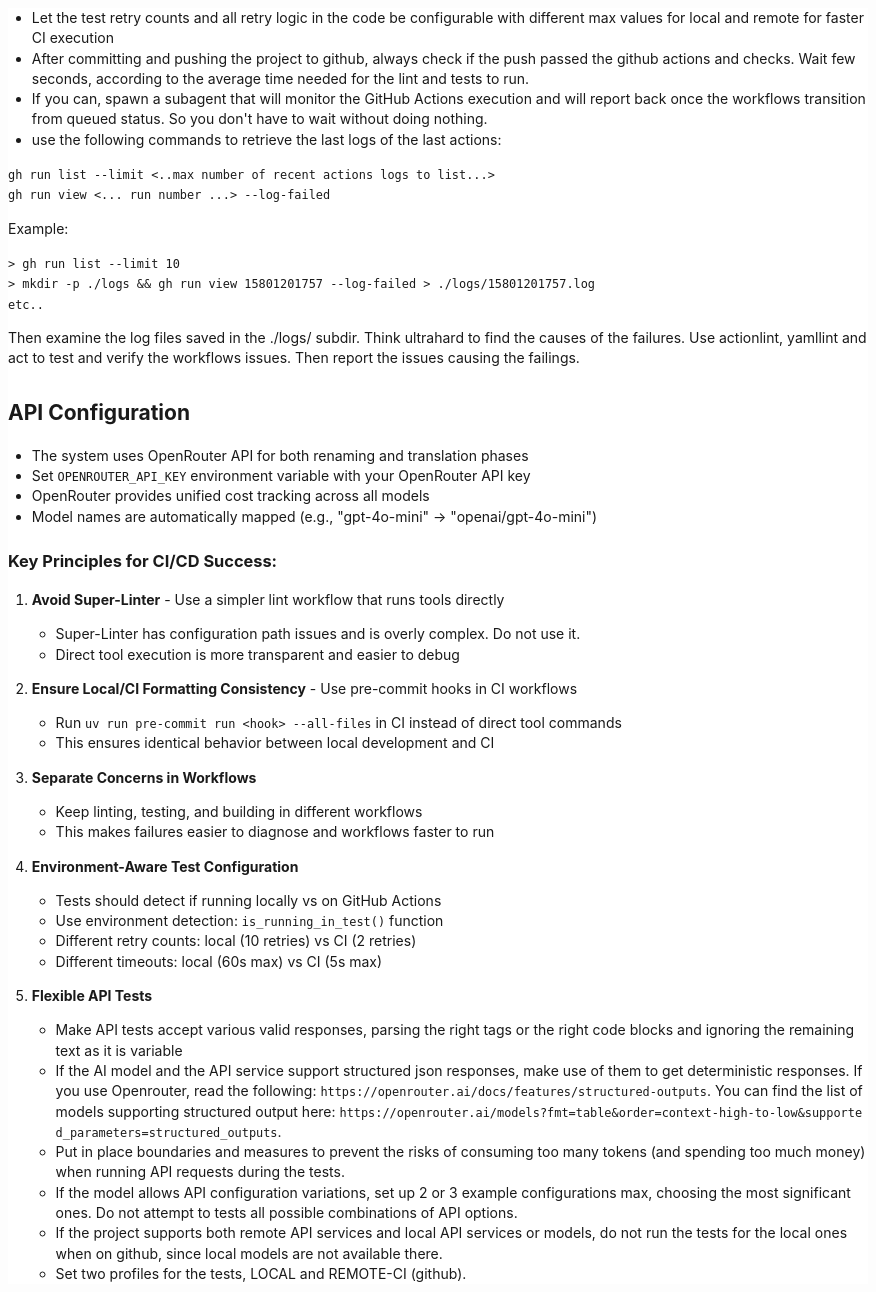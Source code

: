 - Let the test retry counts and all retry logic in the code be configurable with different max values for local and remote for faster CI execution
- After committing and pushing the project to github, always check if the push passed the github actions and checks. Wait few seconds, according to the average time needed for the lint and tests to run.
- If you can, spawn a subagent that will monitor the GitHub Actions execution and will report back once the workflows transition from queued status. So you don't have to wait without doing nothing.
- use the following commands to retrieve the last logs of the last actions:
```
gh run list --limit <..max number of recent actions logs to list...>
gh run view <... run number ...> --log-failed
```
Example:
```
> gh run list --limit 10
> mkdir -p ./logs && gh run view 15801201757 --log-failed > ./logs/15801201757.log
etc..

```
Then examine the log files saved in the ./logs/ subdir. Think ultrahard to find the causes of the failures. Use actionlint, yamllint and act to test and verify the workflows issues. Then report the issues causing the failings.

## API Configuration
- The system uses OpenRouter API for both renaming and translation phases
- Set `OPENROUTER_API_KEY` environment variable with your OpenRouter API key
- OpenRouter provides unified cost tracking across all models
- Model names are automatically mapped (e.g., "gpt-4o-mini" → "openai/gpt-4o-mini")


### Key Principles for CI/CD Success:

1. **Avoid Super-Linter** - Use a simpler lint workflow that runs tools directly
   - Super-Linter has configuration path issues and is overly complex. Do not use it.
   - Direct tool execution is more transparent and easier to debug

2. **Ensure Local/CI Formatting Consistency** - Use pre-commit hooks in CI workflows
   - Run `uv run pre-commit run <hook> --all-files` in CI instead of direct tool commands
   - This ensures identical behavior between local development and CI

3. **Separate Concerns in Workflows**
   - Keep linting, testing, and building in different workflows
   - This makes failures easier to diagnose and workflows faster to run

4. **Environment-Aware Test Configuration**
   - Tests should detect if running locally vs on GitHub Actions
   - Use environment detection: `is_running_in_test()` function
   - Different retry counts: local (10 retries) vs CI (2 retries)
   - Different timeouts: local (60s max) vs CI (5s max)

5. **Flexible API Tests**
   - Make API tests accept various valid responses, parsing the right tags or the right code blocks and ignoring the remaining text as it is variable
   - If the AI model and the API service support structured json responses, make use of them to get deterministic responses. If you use Openrouter, read the following: `https://openrouter.ai/docs/features/structured-outputs`. You can find the list of models supporting structured output here: `https://openrouter.ai/models?fmt=table&order=context-high-to-low&supported_parameters=structured_outputs`.
   - Put in place boundaries and measures to prevent the risks of consuming too many tokens (and spending too much money) when running API requests during the tests.
   - If the model allows API configuration variations, set up 2 or 3 example configurations max, choosing the most significant ones. Do not attempt to tests all possible combinations of API options.
   - If the project supports both remote API services and local API services or models, do not run the tests for the local ones when on github, since local models are not available there. 
   - Set two profiles for the tests, LOCAL and REMOTE-CI (github).
